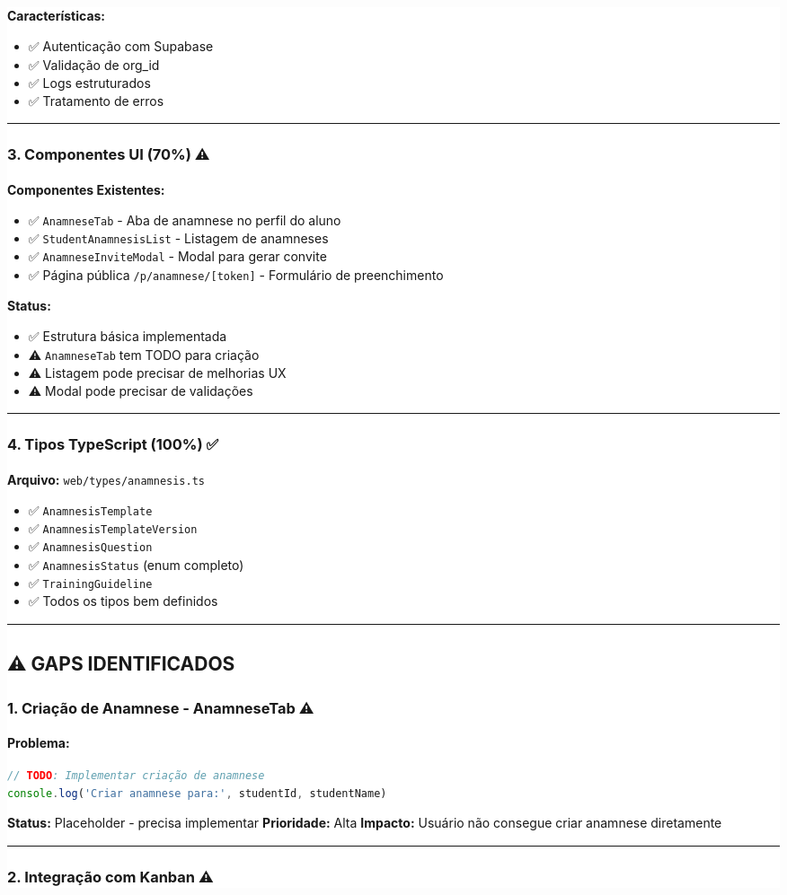 **Características:**
- ✅ Autenticação com Supabase
- ✅ Validação de org_id
- ✅ Logs estruturados
- ✅ Tratamento de erros

---

### 3. Componentes UI (70%) ⚠️

**Componentes Existentes:**
- ✅ `AnamneseTab` - Aba de anamnese no perfil do aluno
- ✅ `StudentAnamnesisList` - Listagem de anamneses
- ✅ `AnamneseInviteModal` - Modal para gerar convite
- ✅ Página pública `/p/anamnese/[token]` - Formulário de preenchimento

**Status:**
- ✅ Estrutura básica implementada
- ⚠️ `AnamneseTab` tem TODO para criação
- ⚠️ Listagem pode precisar de melhorias UX
- ⚠️ Modal pode precisar de validações

---

### 4. Tipos TypeScript (100%) ✅

**Arquivo:** `web/types/anamnesis.ts`
- ✅ `AnamnesisTemplate`
- ✅ `AnamnesisTemplateVersion`
- ✅ `AnamnesisQuestion`
- ✅ `AnamnesisStatus` (enum completo)
- ✅ `TrainingGuideline`
- ✅ Todos os tipos bem definidos

---

## ⚠️ GAPS IDENTIFICADOS

### 1. Criação de Anamnese - AnamneseTab ⚠️

**Problema:**
```typescript
// TODO: Implementar criação de anamnese
console.log('Criar anamnese para:', studentId, studentName)
```

**Status:** Placeholder - precisa implementar
**Prioridade:** Alta
**Impacto:** Usuário não consegue criar anamnese diretamente

---

### 2. Integração com Kanban ⚠️
